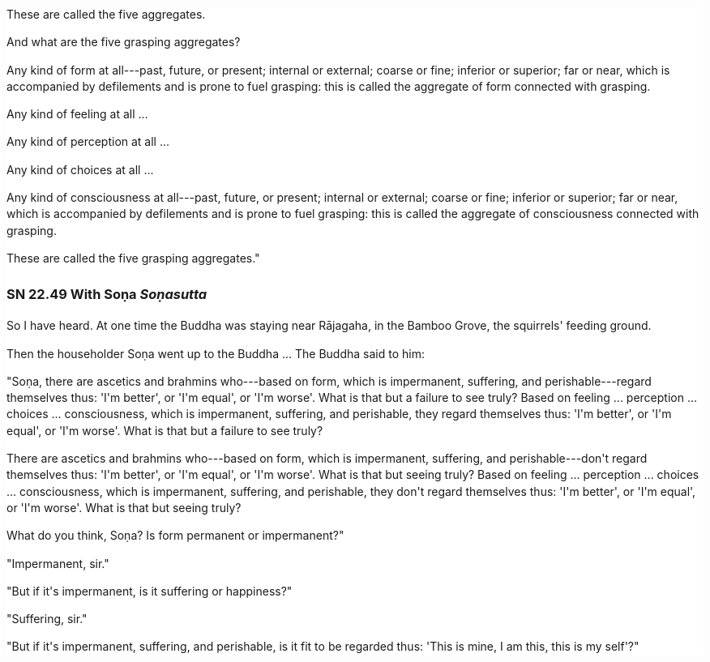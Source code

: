 These are called the five aggregates.

And what are the five grasping aggregates?

Any kind of form at all---past, future, or present; internal or
external; coarse or fine; inferior or superior; far or near, which is
accompanied by defilements and is prone to fuel grasping: this is called
the aggregate of form connected with grasping.

Any kind of feeling at all ...

Any kind of perception at all ...

Any kind of choices at all ...

Any kind of consciousness at all---past, future, or present; internal or
external; coarse or fine; inferior or superior; far or near, which is
accompanied by defilements and is prone to fuel grasping: this is called
the aggregate of consciousness connected with grasping.

These are called the five grasping aggregates."


### SN 22.49 With Soṇa *Soṇasutta*

So I have heard. At one time the Buddha was staying near
Rājagaha, in the Bamboo Grove, the squirrels' feeding
ground.

Then the householder Soṇa went up to the Buddha ... The
Buddha said to him:

"Soṇa, there are ascetics and brahmins who---based on form,
which is impermanent, suffering, and perishable---regard themselves
thus: 'I'm better', or 'I'm equal', or 'I'm worse'. What is that but a
failure to see truly? Based on feeling ... perception ... choices ...
consciousness, which is impermanent, suffering, and perishable, they
regard themselves thus: 'I'm better', or 'I'm equal', or 'I'm worse'.
What is that but a failure to see truly?

There are ascetics and brahmins who---based on form, which is
impermanent, suffering, and perishable---don't regard themselves thus:
'I'm better', or 'I'm equal', or 'I'm worse'. What is that but seeing
truly? Based on feeling ... perception ... choices ... consciousness,
which is impermanent, suffering, and perishable, they don't regard
themselves thus: 'I'm better', or 'I'm equal', or 'I'm worse'. What is
that but seeing truly?

What do you think, Soṇa? Is form permanent or impermanent?"

"Impermanent, sir."

"But if it's impermanent, is it suffering or happiness?"

"Suffering, sir."

"But if it's impermanent, suffering, and perishable, is it fit to be
regarded thus: 'This is mine, I am this, this is my self'?"

